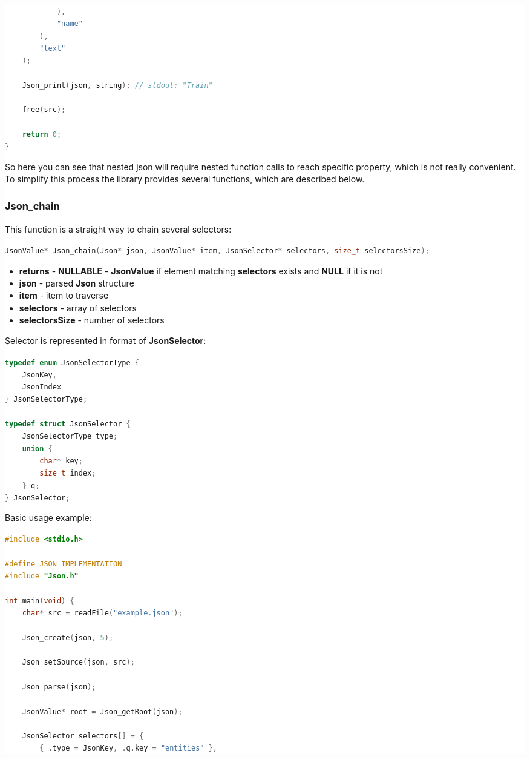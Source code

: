 ```c
            ),
            "name"
        ),
        "text"
    );

    Json_print(json, string); // stdout: "Train"

    free(src);

    return 0;
}
```
So here you can see that nested json will require nested function calls to reach specific property, which is not really convenient.
To simplify this process the library provides several functions, which are described below.

### Json_chain
This function is a straight way to chain several selectors:
```c
JsonValue* Json_chain(Json* json, JsonValue* item, JsonSelector* selectors, size_t selectorsSize);
```
 - **returns** - **NULLABLE** - **JsonValue** if element matching **selectors** exists and **NULL** if it is not
 - **json** - parsed **Json** structure
 - **item** - item to traverse 
 - **selectors** - array of selectors
 - **selectorsSize** - number of selectors

Selector is represented in format of **JsonSelector**:
```c
typedef enum JsonSelectorType {
    JsonKey,
    JsonIndex
} JsonSelectorType;

typedef struct JsonSelector {
    JsonSelectorType type;
    union {
        char* key;
        size_t index;
    } q;
} JsonSelector;
```

Basic usage example:
```c
#include <stdio.h>

#define JSON_IMPLEMENTATION
#include "Json.h"

int main(void) {
    char* src = readFile("example.json");

    Json_create(json, 5);

    Json_setSource(json, src);

    Json_parse(json);

    JsonValue* root = Json_getRoot(json);

    JsonSelector selectors[] = {
        { .type = JsonKey, .q.key = "entities" },
```